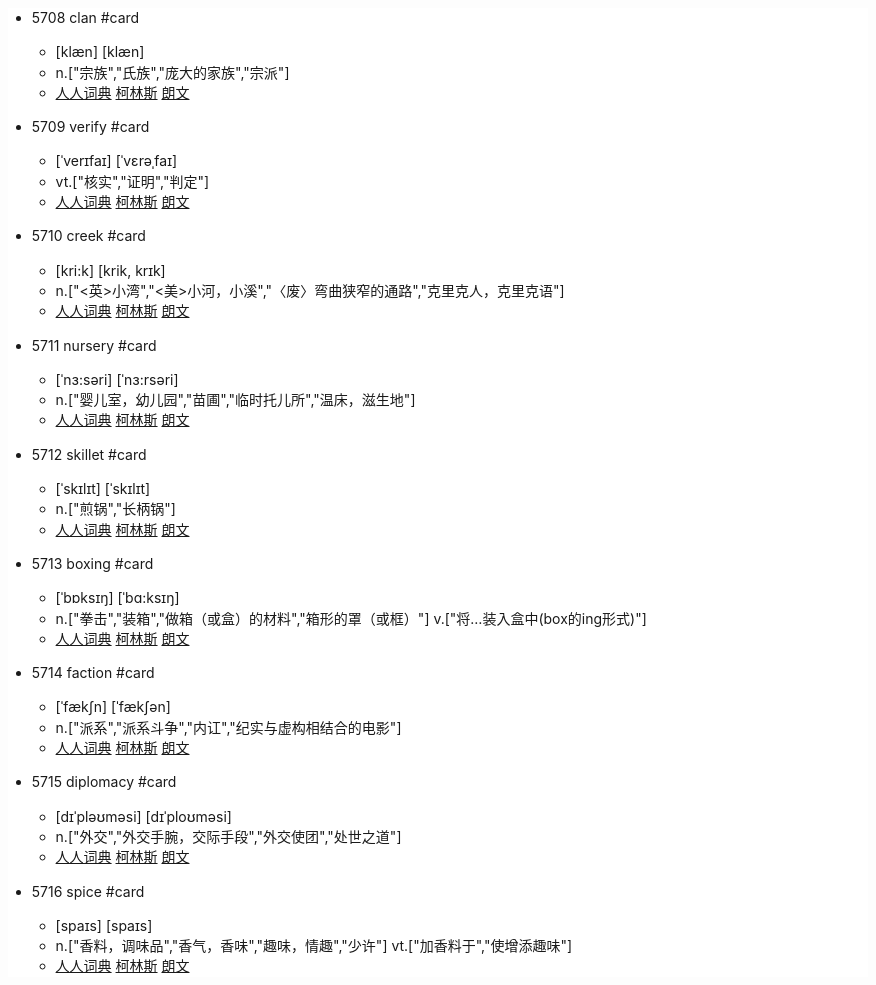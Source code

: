 
- 5708 clan #card
  - [klæn]  [klæn]
  - n.["宗族","氏族","庞大的家族","宗派"]
  - [人人词典](https://www.91dict.com/words?w=clan) [柯林斯](https://www.collinsdictionary.com/zh/dictionary/english/clan) [朗文](https://www.ldoceonline.com/dictionary/clan)
  

- 5709 verify #card
  - [ˈverɪfaɪ]  [ˈvɛrəˌfaɪ]
  - vt.["核实","证明","判定"]
  - [人人词典](https://www.91dict.com/words?w=verify) [柯林斯](https://www.collinsdictionary.com/zh/dictionary/english/verify) [朗文](https://www.ldoceonline.com/dictionary/verify)
  

- 5710 creek #card
  - [kri:k]  [krik, krɪk]
  - n.["<英>小湾","<美>小河，小溪","〈废〉弯曲狭窄的通路","克里克人，克里克语"]
  - [人人词典](https://www.91dict.com/words?w=creek) [柯林斯](https://www.collinsdictionary.com/zh/dictionary/english/creek) [朗文](https://www.ldoceonline.com/dictionary/creek)
  

- 5711 nursery #card
  - [ˈnɜ:səri]  [ˈnɜ:rsəri]
  - n.["婴儿室，幼儿园","苗圃","临时托儿所","温床，滋生地"]
  - [人人词典](https://www.91dict.com/words?w=nursery) [柯林斯](https://www.collinsdictionary.com/zh/dictionary/english/nursery) [朗文](https://www.ldoceonline.com/dictionary/nursery)
  

- 5712 skillet #card
  - [ˈskɪlɪt]  [ˈskɪlɪt]
  - n.["煎锅","长柄锅"]
  - [人人词典](https://www.91dict.com/words?w=skillet) [柯林斯](https://www.collinsdictionary.com/zh/dictionary/english/skillet) [朗文](https://www.ldoceonline.com/dictionary/skillet)
  

- 5713 boxing #card
  - [ˈbɒksɪŋ]  [ˈbɑ:ksɪŋ]
  - n.["拳击","装箱","做箱（或盒）的材料","箱形的罩（或框）"]  v.["将…装入盒中(box的ing形式)"]
  - [人人词典](https://www.91dict.com/words?w=boxing) [柯林斯](https://www.collinsdictionary.com/zh/dictionary/english/boxing) [朗文](https://www.ldoceonline.com/dictionary/boxing)
  

- 5714 faction #card
  - [ˈfækʃn]  [ˈfækʃən]
  - n.["派系","派系斗争","内讧","纪实与虚构相结合的电影"]
  - [人人词典](https://www.91dict.com/words?w=faction) [柯林斯](https://www.collinsdictionary.com/zh/dictionary/english/faction) [朗文](https://www.ldoceonline.com/dictionary/faction)
  

- 5715 diplomacy #card
  - [dɪˈpləʊməsi]  [dɪˈploʊməsi]
  - n.["外交","外交手腕，交际手段","外交使团","处世之道"]
  - [人人词典](https://www.91dict.com/words?w=diplomacy) [柯林斯](https://www.collinsdictionary.com/zh/dictionary/english/diplomacy) [朗文](https://www.ldoceonline.com/dictionary/diplomacy)
  

- 5716 spice #card
  - [spaɪs]  [spaɪs]
  - n.["香料，调味品","香气，香味","趣味，情趣","少许"]  vt.["加香料于","使增添趣味"]
  - [人人词典](https://www.91dict.com/words?w=spice) [柯林斯](https://www.collinsdictionary.com/zh/dictionary/english/spice) [朗文](https://www.ldoceonline.com/dictionary/spice)
  